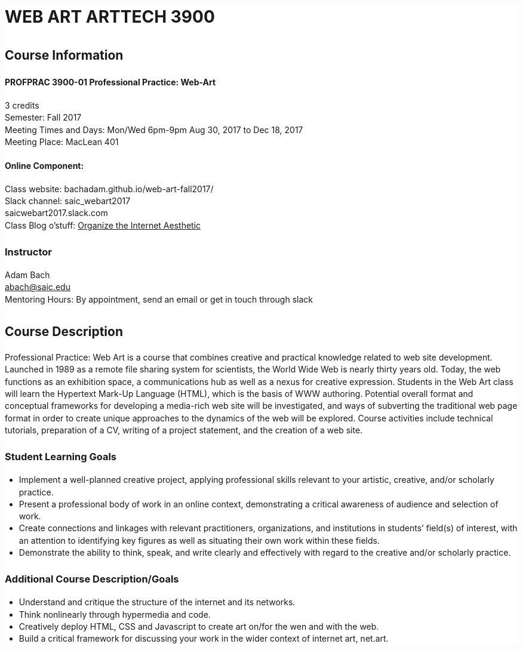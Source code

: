 # WEB ART ARTTECH 3900
## Course Information
#### PROFPRAC 3900-01 Professional Practice: Web-Art
3 credits <br>
Semester: Fall 2017<br>
Meeting Times and Days: Mon/Wed 6pm-9pm Aug 30, 2017 to Dec 18, 2017<br>
Meeting Place: MacLean 401
#### Online Component:
Class website: bachadam.github.io/web-art-fall2017/ <br>
Slack channel: saic_webart2017 <br> saicwebart2017.slack.com <br>
Class Blog o’stuff: [Organize the Internet Aesthetic](https://organize-the-internet-aesth-blog.tumblr.com/)

### Instructor
Adam Bach <br>
abach@saic.edu <br>
Mentoring Hours: By appointment, send an email or get in touch through slack

## Course Description
Professional Practice: Web Art is a course that combines creative and practical knowledge related to web site development. Launched in 1989 as a remote file sharing system for scientists, the World Wide Web is nearly thirty years old. Today, the web functions as an exhibition space, a communications hub as well as a nexus for creative expression. Students in the Web Art class will learn the Hypertext Mark-Up Language (HTML), which is the basis of WWW authoring. Potential overall format and conceptual frameworks for developing a media-rich web site will be investigated, and ways of subverting the traditional web page format in order to create unique approaches to the dynamics of the web will be explored. Course activities include technical tutorials, preparation of a CV, writing of a project statement, and the creation of a web site.

### Student Learning Goals
* Implement a well-planned creative project, applying professional skills relevant to your artistic, creative, and/or scholarly practice.
* Present a professional body of work in an online context, demonstrating a critical awareness of audience and selection of work.
* Create connections and linkages with relevant practitioners, organizations, and institutions in students’ field(s) of interest, with an attention to identifying key figures as well as situating their own work within these fields.
* Demonstrate the ability to think, speak, and write clearly and effectively with regard to the creative and/or scholarly practice.

### Additional Course Description/Goals
* Understand and critique the structure of the internet and its networks.
* Think nonlinearly through hypermedia and code.
* Creatively deploy HTML, CSS and Javascript to create art on/for the wen and with the web.
* Build a critical framework for discussing your work in the wider context of internet art, net.art.
